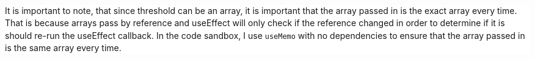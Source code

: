 It is important to note, that since threshold can be an array, it is important that the array passed in is the exact array every time. That is because arrays pass by reference and useEffect will only check if the reference changed in order to determine if it is should re-run the useEffect callback. In the code sandbox, I use `useMemo` with no dependencies to ensure that the array passed in is the same array every time.

